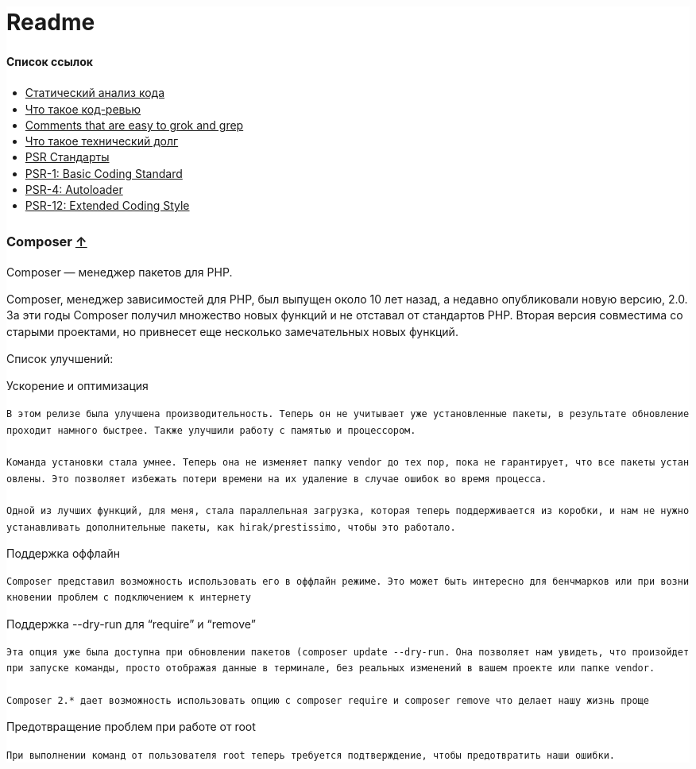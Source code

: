 # Readme

#### Список ссылок

- [Статический анализ кода](https://doka.guide/tools/static-analysis/)
- [Что такое код-ревью](https://doka.guide/tools/code-review/)
- [Comments that are easy to grok and grep](https://conventionalcomments.org/)
- [Что такое технический долг](https://doka.guide/js/technical-debt/)
- [PSR Стандарты](https://habr.com/ru/post/458484/)
- [PSR-1: Basic Coding Standard](https://www.php-fig.org/psr/psr-1/)
- [PSR-4: Autoloader](https://www.php-fig.org/psr/psr-4/)
- [PSR-12: Extended Coding Style](https://www.php-fig.org/psr/psr-12/)


### Composer [&uarr;](#Readme)

Composer — менеджер пакетов для PHP.

Composer, менеджер зависимостей для PHP, был выпущен около 10 лет назад, а недавно опубликовали новую версию, 2.0. За
эти годы Composer получил множество новых функций и не отставал от стандартов PHP. Вторая версия совместима со старыми
проектами, но привнесет еще несколько замечательных новых функций.

Список улучшений:

Ускорение и оптимизация

    В этом релизе была улучшена производительность. Теперь он не учитывает уже установленные пакеты, в результате обновление проходит намного быстрее. Также улучшили работу с памятью и процессором.

    Команда установки стала умнее. Теперь она не изменяет папку vendor до тех пор, пока не гарантирует, что все пакеты установлены. Это позволяет избежать потери времени на их удаление в случае ошибок во время процесса.

    Одной из лучших функций, для меня, стала параллельная загрузка, которая теперь поддерживается из коробки, и нам не нужно устанавливать дополнительные пакеты, как hirak/prestissimo, чтобы это работало.

Поддержка оффлайн

    Composer представил возможность использовать его в оффлайн режиме. Это может быть интересно для бенчмарков или при возникновении проблем с подключением к интернету

Поддержка --dry-run для “require” и “remove”

    Эта опция уже была доступна при обновлении пакетов (composer update --dry-run. Она позволяет нам увидеть, что произойдет при запуске команды, просто отображая данные в терминале, без реальных изменений в вашем проекте или папке vendor.

    Composer 2.* дает возможность использовать опцию с composer require и composer remove что делает нашу жизнь проще

Предотвращение проблем при работе от root

    При выполнении команд от пользователя root теперь требуется подтверждение, чтобы предотвратить наши ошибки.

